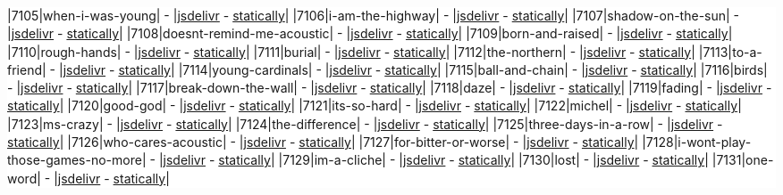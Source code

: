 |7105|when-i-was-young| - |[jsdelivr](https://cdn.jsdelivr.net/gh/dbchord/c2-1-3/5001-10000/7001-7500/when-i-was-young.png) - [statically](https://cdn.statically.io/gh/dbchord/c2-1-3/i/5001-10000/7001-7500/when-i-was-young.png)|
|7106|i-am-the-highway| - |[jsdelivr](https://cdn.jsdelivr.net/gh/dbchord/c2-1-3/5001-10000/7001-7500/i-am-the-highway.png) - [statically](https://cdn.statically.io/gh/dbchord/c2-1-3/i/5001-10000/7001-7500/i-am-the-highway.png)|
|7107|shadow-on-the-sun| - |[jsdelivr](https://cdn.jsdelivr.net/gh/dbchord/c2-1-3/5001-10000/7001-7500/shadow-on-the-sun.png) - [statically](https://cdn.statically.io/gh/dbchord/c2-1-3/i/5001-10000/7001-7500/shadow-on-the-sun.png)|
|7108|doesnt-remind-me-acoustic| - |[jsdelivr](https://cdn.jsdelivr.net/gh/dbchord/c2-1-3/5001-10000/7001-7500/doesnt-remind-me-acoustic.png) - [statically](https://cdn.statically.io/gh/dbchord/c2-1-3/i/5001-10000/7001-7500/doesnt-remind-me-acoustic.png)|
|7109|born-and-raised| - |[jsdelivr](https://cdn.jsdelivr.net/gh/dbchord/c2-1-3/5001-10000/7001-7500/born-and-raised.png) - [statically](https://cdn.statically.io/gh/dbchord/c2-1-3/i/5001-10000/7001-7500/born-and-raised.png)|
|7110|rough-hands| - |[jsdelivr](https://cdn.jsdelivr.net/gh/dbchord/c2-1-3/5001-10000/7001-7500/rough-hands.png) - [statically](https://cdn.statically.io/gh/dbchord/c2-1-3/i/5001-10000/7001-7500/rough-hands.png)|
|7111|burial| - |[jsdelivr](https://cdn.jsdelivr.net/gh/dbchord/c2-1-3/5001-10000/7001-7500/burial.png) - [statically](https://cdn.statically.io/gh/dbchord/c2-1-3/i/5001-10000/7001-7500/burial.png)|
|7112|the-northern| - |[jsdelivr](https://cdn.jsdelivr.net/gh/dbchord/c2-1-3/5001-10000/7001-7500/the-northern.png) - [statically](https://cdn.statically.io/gh/dbchord/c2-1-3/i/5001-10000/7001-7500/the-northern.png)|
|7113|to-a-friend| - |[jsdelivr](https://cdn.jsdelivr.net/gh/dbchord/c2-1-3/5001-10000/7001-7500/to-a-friend.png) - [statically](https://cdn.statically.io/gh/dbchord/c2-1-3/i/5001-10000/7001-7500/to-a-friend.png)|
|7114|young-cardinals| - |[jsdelivr](https://cdn.jsdelivr.net/gh/dbchord/c2-1-3/5001-10000/7001-7500/young-cardinals.png) - [statically](https://cdn.statically.io/gh/dbchord/c2-1-3/i/5001-10000/7001-7500/young-cardinals.png)|
|7115|ball-and-chain| - |[jsdelivr](https://cdn.jsdelivr.net/gh/dbchord/c2-1-3/5001-10000/7001-7500/ball-and-chain.png) - [statically](https://cdn.statically.io/gh/dbchord/c2-1-3/i/5001-10000/7001-7500/ball-and-chain.png)|
|7116|birds| - |[jsdelivr](https://cdn.jsdelivr.net/gh/dbchord/c2-1-3/5001-10000/7001-7500/birds.png) - [statically](https://cdn.statically.io/gh/dbchord/c2-1-3/i/5001-10000/7001-7500/birds.png)|
|7117|break-down-the-wall| - |[jsdelivr](https://cdn.jsdelivr.net/gh/dbchord/c2-1-3/5001-10000/7001-7500/break-down-the-wall.png) - [statically](https://cdn.statically.io/gh/dbchord/c2-1-3/i/5001-10000/7001-7500/break-down-the-wall.png)|
|7118|daze| - |[jsdelivr](https://cdn.jsdelivr.net/gh/dbchord/c2-1-3/5001-10000/7001-7500/daze.png) - [statically](https://cdn.statically.io/gh/dbchord/c2-1-3/i/5001-10000/7001-7500/daze.png)|
|7119|fading| - |[jsdelivr](https://cdn.jsdelivr.net/gh/dbchord/c2-1-3/5001-10000/7001-7500/fading.png) - [statically](https://cdn.statically.io/gh/dbchord/c2-1-3/i/5001-10000/7001-7500/fading.png)|
|7120|good-god| - |[jsdelivr](https://cdn.jsdelivr.net/gh/dbchord/c2-1-3/5001-10000/7001-7500/good-god.png) - [statically](https://cdn.statically.io/gh/dbchord/c2-1-3/i/5001-10000/7001-7500/good-god.png)|
|7121|its-so-hard| - |[jsdelivr](https://cdn.jsdelivr.net/gh/dbchord/c2-1-3/5001-10000/7001-7500/its-so-hard.png) - [statically](https://cdn.statically.io/gh/dbchord/c2-1-3/i/5001-10000/7001-7500/its-so-hard.png)|
|7122|michel| - |[jsdelivr](https://cdn.jsdelivr.net/gh/dbchord/c2-1-3/5001-10000/7001-7500/michel.png) - [statically](https://cdn.statically.io/gh/dbchord/c2-1-3/i/5001-10000/7001-7500/michel.png)|
|7123|ms-crazy| - |[jsdelivr](https://cdn.jsdelivr.net/gh/dbchord/c2-1-3/5001-10000/7001-7500/ms-crazy.png) - [statically](https://cdn.statically.io/gh/dbchord/c2-1-3/i/5001-10000/7001-7500/ms-crazy.png)|
|7124|the-difference| - |[jsdelivr](https://cdn.jsdelivr.net/gh/dbchord/c2-1-3/5001-10000/7001-7500/the-difference.png) - [statically](https://cdn.statically.io/gh/dbchord/c2-1-3/i/5001-10000/7001-7500/the-difference.png)|
|7125|three-days-in-a-row| - |[jsdelivr](https://cdn.jsdelivr.net/gh/dbchord/c2-1-3/5001-10000/7001-7500/three-days-in-a-row.png) - [statically](https://cdn.statically.io/gh/dbchord/c2-1-3/i/5001-10000/7001-7500/three-days-in-a-row.png)|
|7126|who-cares-acoustic| - |[jsdelivr](https://cdn.jsdelivr.net/gh/dbchord/c2-1-3/5001-10000/7001-7500/who-cares-acoustic.png) - [statically](https://cdn.statically.io/gh/dbchord/c2-1-3/i/5001-10000/7001-7500/who-cares-acoustic.png)|
|7127|for-bitter-or-worse| - |[jsdelivr](https://cdn.jsdelivr.net/gh/dbchord/c2-1-3/5001-10000/7001-7500/for-bitter-or-worse.png) - [statically](https://cdn.statically.io/gh/dbchord/c2-1-3/i/5001-10000/7001-7500/for-bitter-or-worse.png)|
|7128|i-wont-play-those-games-no-more| - |[jsdelivr](https://cdn.jsdelivr.net/gh/dbchord/c2-1-3/5001-10000/7001-7500/i-wont-play-those-games-no-more.png) - [statically](https://cdn.statically.io/gh/dbchord/c2-1-3/i/5001-10000/7001-7500/i-wont-play-those-games-no-more.png)|
|7129|im-a-cliche| - |[jsdelivr](https://cdn.jsdelivr.net/gh/dbchord/c2-1-3/5001-10000/7001-7500/im-a-cliche.png) - [statically](https://cdn.statically.io/gh/dbchord/c2-1-3/i/5001-10000/7001-7500/im-a-cliche.png)|
|7130|lost| - |[jsdelivr](https://cdn.jsdelivr.net/gh/dbchord/c2-1-3/5001-10000/7001-7500/lost.png) - [statically](https://cdn.statically.io/gh/dbchord/c2-1-3/i/5001-10000/7001-7500/lost.png)|
|7131|one-word| - |[jsdelivr](https://cdn.jsdelivr.net/gh/dbchord/c2-1-3/5001-10000/7001-7500/one-word.png) - [statically](https://cdn.statically.io/gh/dbchord/c2-1-3/i/5001-10000/7001-7500/one-word.png)|